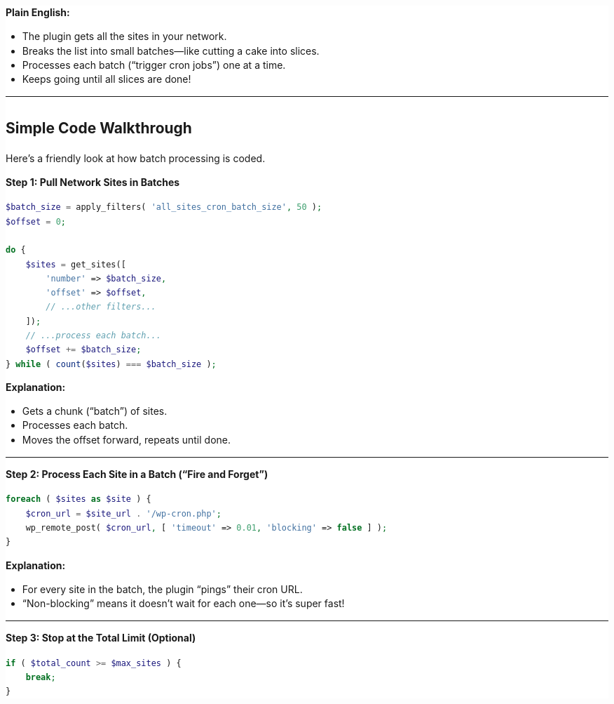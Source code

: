 **Plain English:**
- The plugin gets all the sites in your network.
- Breaks the list into small batches—like cutting a cake into slices.
- Processes each batch (“trigger cron jobs”) one at a time.
- Keeps going until all slices are done!

---

## Simple Code Walkthrough

Here’s a friendly look at how batch processing is coded.

**Step 1: Pull Network Sites in Batches**

```php
$batch_size = apply_filters( 'all_sites_cron_batch_size', 50 );
$offset = 0;

do {
    $sites = get_sites([
        'number' => $batch_size,
        'offset' => $offset,
        // ...other filters...
    ]);
    // ...process each batch...
    $offset += $batch_size;
} while ( count($sites) === $batch_size );
```

**Explanation:**  
- Gets a chunk (“batch”) of sites.
- Processes each batch.
- Moves the offset forward, repeats until done.

---

**Step 2: Process Each Site in a Batch (“Fire and Forget”)**

```php
foreach ( $sites as $site ) {
    $cron_url = $site_url . '/wp-cron.php';
    wp_remote_post( $cron_url, [ 'timeout' => 0.01, 'blocking' => false ] );
}
```

**Explanation:**  
- For every site in the batch, the plugin “pings” their cron URL.
- “Non-blocking” means it doesn’t wait for each one—so it’s super fast!

---

**Step 3: Stop at the Total Limit (Optional)**

```php
if ( $total_count >= $max_sites ) {
    break;
}
```
